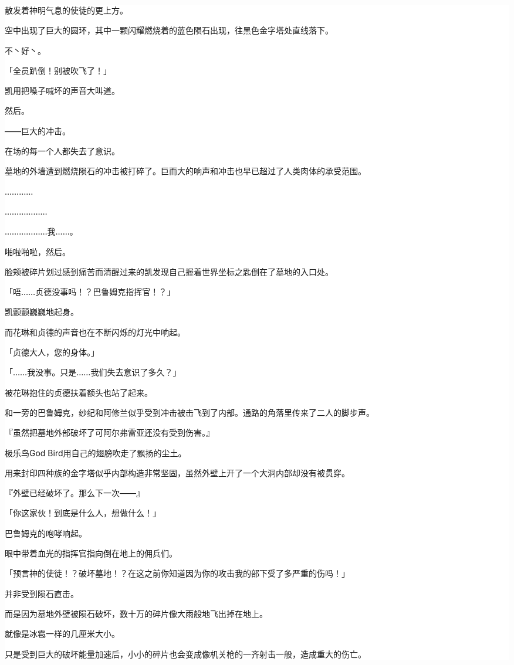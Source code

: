 散发着神明气息的使徒的更上方。

空中出现了巨大的圆环，其中一颗闪耀燃烧着的蓝色陨石出现，往黑色金字塔处直线落下。

不丶好丶。

「全员趴倒！别被吹飞了！」

凯用把嗓子喊坏的声音大叫道。

然后。

——巨大的冲击。

在场的每一个人都失去了意识。

墓地的外墙遭到燃烧陨石的冲击被打碎了。巨而大的响声和冲击也早已超过了人类肉体的承受范围。

…………

………………

………………我……。

啪啦啪啦，然后。

脸颊被碎片划过感到痛苦而清醒过来的凯发现自己握着世界坐标之匙倒在了墓地的入口处。

「唔……贞德没事吗！？巴鲁姆克指挥官！？」

凯颤颤巍巍地起身。

而花琳和贞德的声音也在不断闪烁的灯光中响起。

「贞德大人，您的身体。」

「……我没事。只是……我们失去意识了多久？」

被花琳抱住的贞德扶着额头也站了起来。

和一旁的巴鲁姆克，纱纪和阿修兰似乎受到冲击被击飞到了内部。通路的角落里传来了二人的脚步声。

『虽然把墓地外部破坏了可阿尔弗雷亚还没有受到伤害。』

极乐鸟God Bird用自己的翅膀吹走了飘扬的尘土。

用来封印四种族的金字塔似乎内部构造非常坚固，虽然外壁上开了一个大洞内部却没有被贯穿。

『外壁已经破坏了。那么下一次——』

「你这家伙！到底是什么人，想做什么！」

巴鲁姆克的咆哮响起。

眼中带着血光的指挥官指向倒在地上的佣兵们。

「预言神的使徒！？破坏墓地！？在这之前你知道因为你的攻击我的部下受了多严重的伤吗！」

并非受到陨石直击。

而是因为墓地外壁被陨石破坏，数十万的碎片像大雨般地飞出掉在地上。

就像是冰雹一样的几厘米大小。

只是受到巨大的破坏能量加速后，小小的碎片也会变成像机关枪的一齐射击一般，造成重大的伤亡。
